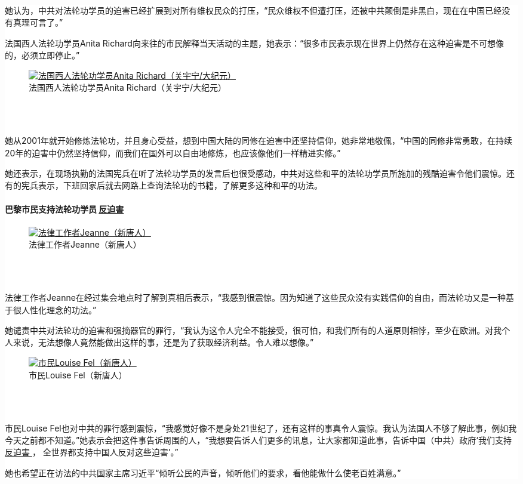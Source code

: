 <p>
 她认为，中共对法轮功学员的迫害已经扩展到对所有维权民众的打压，“民众维权不但遭打压，还被中共颠倒是非黑白，现在在中国已经没有真理可言了。”
</p>
<p>
 法国西人法轮功学员Anita Richard向来往的市民解释当天活动的主题，她表示：“很多市民表示现在世界上仍然存在这种迫害是不可想像的，必须立即停止。”
</p>
<figure class="wp-caption aligncenter" id="attachment_11141029" style="width: 600px">
 <a href="http://i.epochtimes.com/assets/uploads/2019/03/22c2af2e1962de268cbb2003ec2a6be5.jpg">
  <img alt="法国西人法轮功学员Anita Richard（关宇宁/大纪元）" class="size-medium_vertical wp-image-11141029" height="400" src="http://i.epochtimes.com/assets/uploads/2019/03/22c2af2e1962de268cbb2003ec2a6be5-600x400.jpg" width="600"/>
 </a>
 <br/><figcaption class="wp-caption-text">
  法国西人法轮功学员Anita Richard（关宇宁/大纪元）
 </figcaption><br/>
</figure><br/>
<p>
 她从2001年就开始修炼法轮功，并且身心受益，想到中国大陆的同修在迫害中还坚持信仰，她非常地敬佩，“中国的同修非常勇敢，在持续20年的迫害中仍然坚持信仰，而我们在国外可以自由地修炼，也应该像他们一样精进实修。”
</p>
<p>
 她还表示，在现场执勤的法国宪兵在听了法轮功学员的发言后也很受感动，中共对这些和平的法轮功学员所施加的残酷迫害令他们震惊。还有的宪兵表示，下班回家后就去网路上查询法轮功的书籍，了解更多这种和平的功法。
</p>
<h4>
 <strong>
  巴黎市民支持法轮功学员
  <a href="http://www.epochtimes.com/gb/tag/%E5%8F%8D%E8%BF%AB%E5%AE%B3.html">
   反迫害
  </a>
 </strong>
</h4>
<figure class="wp-caption aligncenter" id="attachment_11141032" style="width: 600px">
 <a href="http://i.epochtimes.com/assets/uploads/2019/03/b31bae1704b684f9f45f2637114952d1.jpg">
  <img alt="法律工作者Jeanne（新唐人）" class="size-medium_vertical wp-image-11141032" height="400" src="http://i.epochtimes.com/assets/uploads/2019/03/b31bae1704b684f9f45f2637114952d1-600x400.jpg" width="600"/>
 </a>
 <br/><figcaption class="wp-caption-text">
  法律工作者Jeanne（新唐人）
 </figcaption><br/>
</figure><br/>
<p>
 法律工作者Jeanne在经过集会地点时了解到真相后表示，“我感到很震惊。因为知道了这些民众没有实践信仰的自由，而法轮功又是一种基于很人性化理念的功法。”
</p>
<p>
 她谴责中共对法轮功的迫害和强摘器官的罪行，“我认为这令人完全不能接受，很可怕，和我们所有的人道原则相悖，至少在欧洲。对我个人来说，无法想像人竟然能做出这样的事，还是为了获取经济利益。令人难以想像。”
</p>
<figure class="wp-caption aligncenter" id="attachment_11141034" style="width: 600px">
 <a href="http://i.epochtimes.com/assets/uploads/2019/03/d10d1694243bf17cf897ca68e0b639e1.jpg">
  <img alt="市民Louise Fel（新唐人）" class="size-medium_vertical wp-image-11141034" height="400" src="http://i.epochtimes.com/assets/uploads/2019/03/d10d1694243bf17cf897ca68e0b639e1-600x400.jpg" width="600"/>
 </a>
 <br/><figcaption class="wp-caption-text">
  市民Louise Fel（新唐人）
 </figcaption><br/>
</figure><br/>
<p>
 市民Louise Fel也对中共的罪行感到震惊，“我感觉好像不是身处21世纪了，还有这样的事真令人震惊。我认为法国人不够了解此事，例如我今天之前都不知道。”她表示会把这件事告诉周围的人，“我想要告诉人们更多的讯息，让大家都知道此事，告诉中国（中共）政府‘我们支持
 <a href="http://www.epochtimes.com/gb/tag/%E5%8F%8D%E8%BF%AB%E5%AE%B3.html">
  反迫害
 </a>
 ， 全世界都支持中国人反对这些迫害’。”
</p>
<p>
 她也希望正在访法的中共国家主席习近平“倾听公民的声音，倾听他们的要求，看他能做什么使老百姓满意。”
</p>